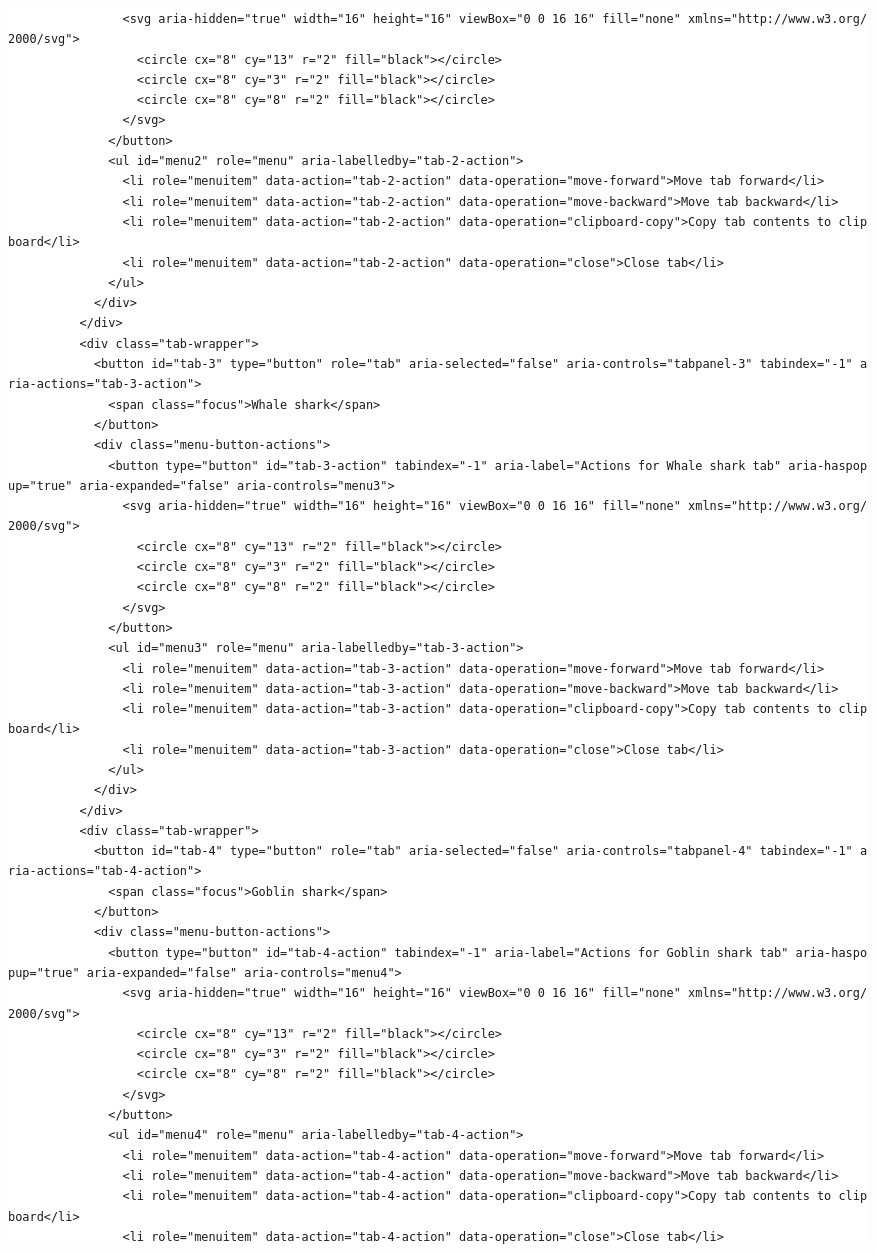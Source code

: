                     <svg aria-hidden="true" width="16" height="16" viewBox="0 0 16 16" fill="none" xmlns="http://www.w3.org/2000/svg">
                      <circle cx="8" cy="13" r="2" fill="black"></circle>
                      <circle cx="8" cy="3" r="2" fill="black"></circle>
                      <circle cx="8" cy="8" r="2" fill="black"></circle>
                    </svg>
                  </button>
                  <ul id="menu2" role="menu" aria-labelledby="tab-2-action">
                    <li role="menuitem" data-action="tab-2-action" data-operation="move-forward">Move tab forward</li>
                    <li role="menuitem" data-action="tab-2-action" data-operation="move-backward">Move tab backward</li>
                    <li role="menuitem" data-action="tab-2-action" data-operation="clipboard-copy">Copy tab contents to clipboard</li>
                    <li role="menuitem" data-action="tab-2-action" data-operation="close">Close tab</li>
                  </ul>
                </div>
              </div>
              <div class="tab-wrapper">
                <button id="tab-3" type="button" role="tab" aria-selected="false" aria-controls="tabpanel-3" tabindex="-1" aria-actions="tab-3-action">
                  <span class="focus">Whale shark</span>
                </button>
                <div class="menu-button-actions">
                  <button type="button" id="tab-3-action" tabindex="-1" aria-label="Actions for Whale shark tab" aria-haspopup="true" aria-expanded="false" aria-controls="menu3">
                    <svg aria-hidden="true" width="16" height="16" viewBox="0 0 16 16" fill="none" xmlns="http://www.w3.org/2000/svg">
                      <circle cx="8" cy="13" r="2" fill="black"></circle>
                      <circle cx="8" cy="3" r="2" fill="black"></circle>
                      <circle cx="8" cy="8" r="2" fill="black"></circle>
                    </svg>
                  </button>
                  <ul id="menu3" role="menu" aria-labelledby="tab-3-action">
                    <li role="menuitem" data-action="tab-3-action" data-operation="move-forward">Move tab forward</li>
                    <li role="menuitem" data-action="tab-3-action" data-operation="move-backward">Move tab backward</li>
                    <li role="menuitem" data-action="tab-3-action" data-operation="clipboard-copy">Copy tab contents to clipboard</li>
                    <li role="menuitem" data-action="tab-3-action" data-operation="close">Close tab</li>
                  </ul>
                </div>
              </div>
              <div class="tab-wrapper">
                <button id="tab-4" type="button" role="tab" aria-selected="false" aria-controls="tabpanel-4" tabindex="-1" aria-actions="tab-4-action">
                  <span class="focus">Goblin shark</span>
                </button>
                <div class="menu-button-actions">
                  <button type="button" id="tab-4-action" tabindex="-1" aria-label="Actions for Goblin shark tab" aria-haspopup="true" aria-expanded="false" aria-controls="menu4">
                    <svg aria-hidden="true" width="16" height="16" viewBox="0 0 16 16" fill="none" xmlns="http://www.w3.org/2000/svg">
                      <circle cx="8" cy="13" r="2" fill="black"></circle>
                      <circle cx="8" cy="3" r="2" fill="black"></circle>
                      <circle cx="8" cy="8" r="2" fill="black"></circle>
                    </svg>
                  </button>
                  <ul id="menu4" role="menu" aria-labelledby="tab-4-action">
                    <li role="menuitem" data-action="tab-4-action" data-operation="move-forward">Move tab forward</li>
                    <li role="menuitem" data-action="tab-4-action" data-operation="move-backward">Move tab backward</li>
                    <li role="menuitem" data-action="tab-4-action" data-operation="clipboard-copy">Copy tab contents to clipboard</li>
                    <li role="menuitem" data-action="tab-4-action" data-operation="close">Close tab</li>